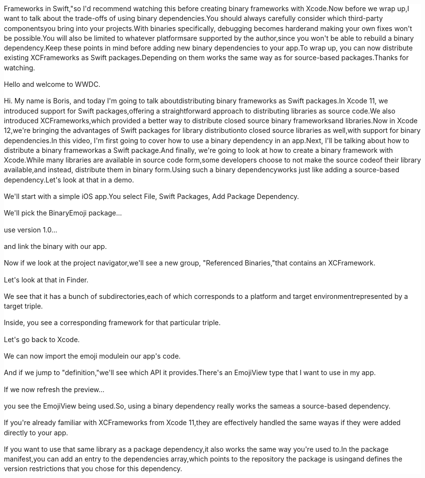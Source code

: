 Frameworks in Swift,"so I'd recommend watching this before creating binary frameworks with Xcode.Now before we wrap up,I want to talk about the trade-offs of using binary dependencies.You should always carefully consider which third-party componentsyou bring into your projects.With binaries specifically, debugging becomes harderand making your own fixes won't be possible.You will also be limited to whatever platformsare supported by the author,since you won't be able to rebuild a binary dependency.Keep these points in mind before adding new binary dependencies to your app.To wrap up, you can now distribute existing XCFrameworks as Swift packages.Depending on them works the same way as for source-based packages.Thanks for watching.

Hello and welcome to WWDC.

Hi. My name is Boris, and today I'm going to talk aboutdistributing binary frameworks as Swift packages.In Xcode 11, we introduced support for Swift packages,offering a straightforward approach to distributing libraries as source code.We also introduced XCFrameworks,which provided a better way to distribute closed source binary frameworksand libraries.Now in Xcode 12,we're bringing the advantages of Swift packages for library distributionto closed source libraries as well,with support for binary dependencies.In this video, I'm first going to cover how to use a binary dependency in an app.Next, I'll be talking about how to distribute a binary frameworkas a Swift package.And finally, we're going to look at how to create a binary framework with Xcode.While many libraries are available in source code form,some developers choose to not make the source codeof their library available,and instead, distribute them in binary form.Using such a binary dependencyworks just like adding a source-based dependency.Let's look at that in a demo.

We'll start with a simple iOS app.You select File, Swift Packages, Add Package Dependency.

We'll pick the BinaryEmoji package...

use version 1.0...

and link the binary with our app.

Now if we look at the project navigator,we'll see a new group, "Referenced Binaries,"that contains an XCFramework.

Let's look at that in Finder.

We see that it has a bunch of subdirectories,each of which corresponds to a platform and target environmentrepresented by a target triple.

Inside, you see a corresponding framework for that particular triple.

Let's go back to Xcode.

We can now import the emoji modulein our app's code.

And if we jump to "definition,"we'll see which API it provides.There's an EmojiView type that I want to use in my app.

If we now refresh the preview...

you see the EmojiView being used.So, using a binary dependency really works the sameas a source-based dependency.

If you're already familiar with XCFrameworks from Xcode 11,they are effectively handled the same wayas if they were added directly to your app.

If you want to use that same library as a package dependency,it also works the same way you're used to.In the package manifest,you can add an entry to the dependencies array,which points to the repository the package is usingand defines the version restrictions that you chose for this dependency.
